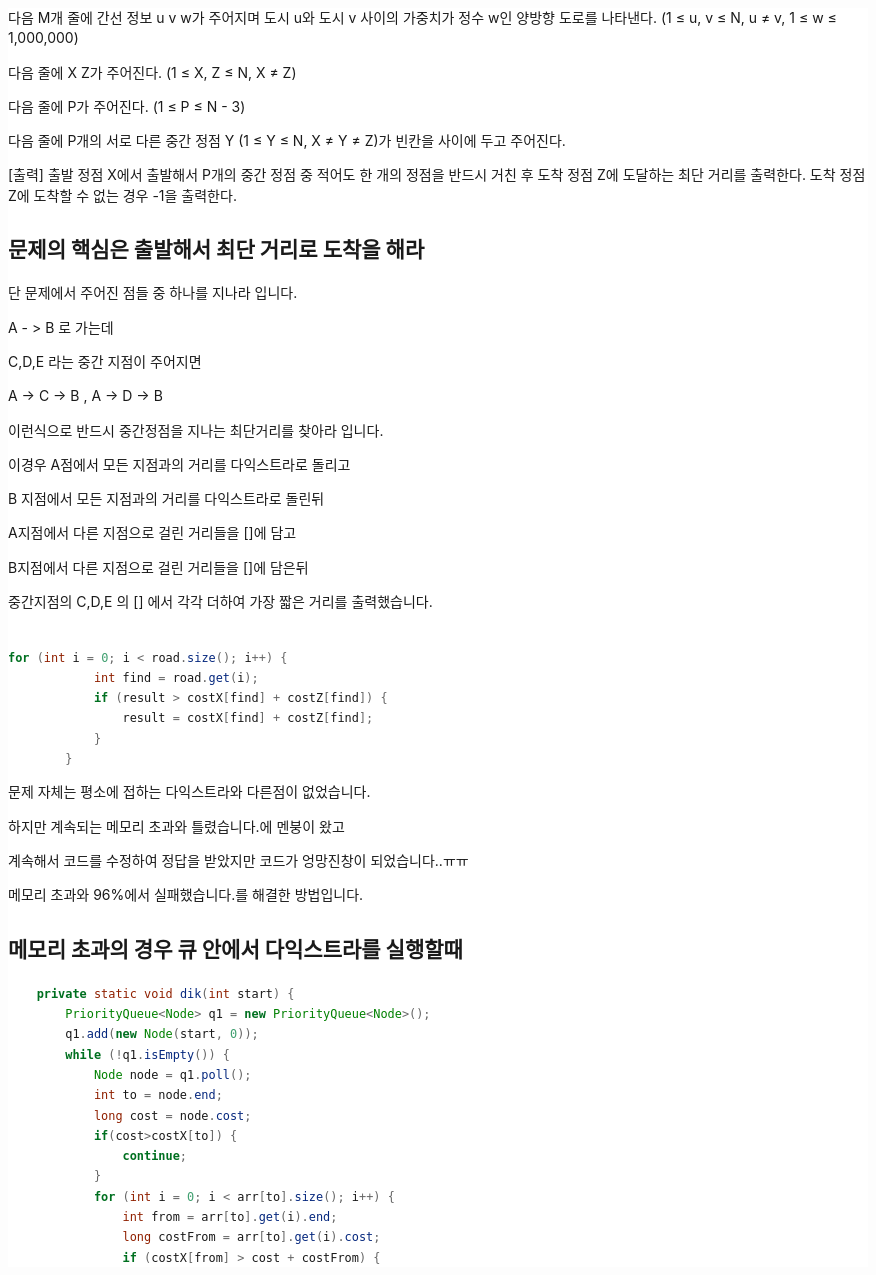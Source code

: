 다음 M개 줄에 간선 정보 u v w가 주어지며 도시 u와 도시 v 사이의 가중치가 정수 w인 양방향 도로를 나타낸다. (1 ≤ u, v ≤ N, u ≠ v, 1 ≤ w ≤ 1,000,000)

다음 줄에 X Z가 주어진다. (1 ≤ X, Z ≤ N, X ≠ Z)

다음 줄에 P가 주어진다. (1 ≤ P ≤ N - 3)

다음 줄에 P개의 서로 다른 중간 정점 Y (1 ≤ Y ≤ N, X ≠ Y ≠ Z)가 빈칸을 사이에 두고 주어진다.

[출력]
출발 정점 X에서 출발해서 P개의 중간 정점 중 적어도 한 개의 정점을 반드시 거친 후 도착 정점 Z에 도달하는 최단 거리를 출력한다. 도착 정점 Z에 도착할 수 없는 경우 -1을 출력한다.


## 문제의 핵심은 출발해서 최단 거리로 도착을 해라

단 문제에서 주어진 점들 중 하나를 지나라 입니다.

A - > B 로 가는데 

C,D,E 라는 중간 지점이 주어지면 

A -> C -> B ,  A -> D -> B 

이런식으로 반드시 중간정점을 지나는 최단거리를 찾아라 입니다.

이경우 A점에서 모든 지점과의 거리를 다익스트라로 돌리고

B 지점에서 모든 지점과의 거리를 다익스트라로 돌린뒤 

A지점에서 다른 지점으로 걸린 거리들을 []에 담고

B지점에서 다른 지점으로 걸린 거리들을 []에 담은뒤

중간지점의 C,D,E 의 [] 에서 각각 더하여 가장 짧은 거리를 출력했습니다.

```java

for (int i = 0; i < road.size(); i++) {
			int find = road.get(i);
			if (result > costX[find] + costZ[find]) {
				result = costX[find] + costZ[find];
			}
		}

```

문제 자체는 평소에 접하는 다익스트라와 다른점이 없었습니다.

하지만 계속되는 메모리 초과와 틀렸습니다.에 멘붕이 왔고

계속해서 코드를 수정하여 정답을 받았지만 코드가 엉망진창이 되었습니다..ㅠㅠ

메모리 초과와 96%에서 실패했습니다.를 해결한 방법입니다.

## 메모리 초과의 경우 큐 안에서 다익스트라를 실행할때

```java
	private static void dik(int start) {
		PriorityQueue<Node> q1 = new PriorityQueue<Node>();
		q1.add(new Node(start, 0));
		while (!q1.isEmpty()) {
			Node node = q1.poll();
			int to = node.end;
			long cost = node.cost;
			if(cost>costX[to]) {
				continue;
			}
			for (int i = 0; i < arr[to].size(); i++) {
				int from = arr[to].get(i).end;
				long costFrom = arr[to].get(i).cost;
				if (costX[from] > cost + costFrom) {
```